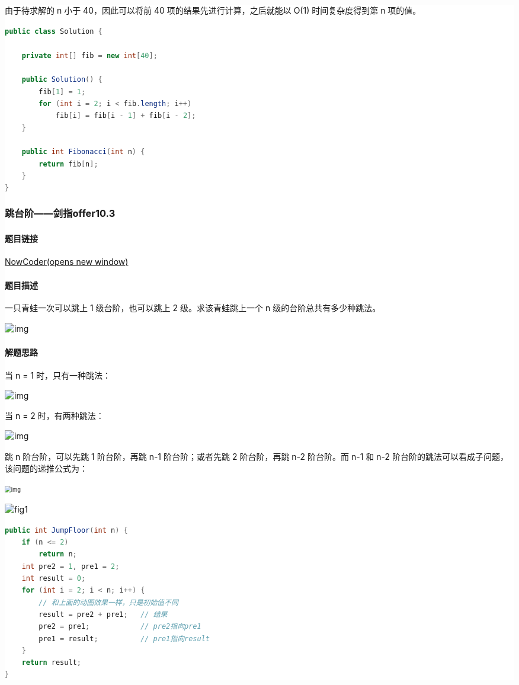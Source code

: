 由于待求解的 n 小于 40，因此可以将前 40 项的结果先进行计算，之后就能以 O(1) 时间复杂度得到第 n 项的值。

```java
public class Solution {

    private int[] fib = new int[40];

    public Solution() {
        fib[1] = 1;
        for (int i = 2; i < fib.length; i++)
            fib[i] = fib[i - 1] + fib[i - 2];
    }

    public int Fibonacci(int n) {
        return fib[n];
    }
}
```

### 跳台阶——剑指offer10.3

#### 题目链接

[NowCoder(opens new window)](https://www.nowcoder.com/practice/8c82a5b80378478f9484d87d1c5f12a4?tpId=13&tqId=11161&tPage=1&rp=1&ru=/ta/coding-interviews&qru=/ta/coding-interviews/question-ranking&from=cyc_github)

#### 题目描述

一只青蛙一次可以跳上 1 级台阶，也可以跳上 2 级。求该青蛙跳上一个 n 级的台阶总共有多少种跳法。

![img](https://cs-notes-1256109796.cos.ap-guangzhou.myqcloud.com/9dae7475-934f-42e5-b3b3-12724337170a.png)

#### 解题思路

当 n = 1 时，只有一种跳法：

![img](https://cs-notes-1256109796.cos.ap-guangzhou.myqcloud.com/72aac98a-d5df-4bfa-a71a-4bb16a87474c.png)

当 n = 2 时，有两种跳法：

![img](https://cs-notes-1256109796.cos.ap-guangzhou.myqcloud.com/1b80288d-1b35-4cd3-aa17-7e27ab9a2389.png)

跳 n 阶台阶，可以先跳 1 阶台阶，再跳 n-1 阶台阶；或者先跳 2 阶台阶，再跳 n-2 阶台阶。而 n-1 和 n-2 阶台阶的跳法可以看成子问题，该问题的递推公式为：

<img src="https://cs-notes-1256109796.cos.ap-guangzhou.myqcloud.com/508c6e52-9f93-44ed-b6b9-e69050e14807.jpg" alt="img" style="zoom: 67%;" />

![fig1](https://assets.leetcode-cn.com/solution-static/70/70_fig1.gif)

```java
public int JumpFloor(int n) {
    if (n <= 2)
        return n;
    int pre2 = 1, pre1 = 2;
    int result = 0;
    for (int i = 2; i < n; i++) {
        // 和上面的动图效果一样，只是初始值不同
        result = pre2 + pre1;	// 结果
        pre2 = pre1;			// pre2指向pre1
        pre1 = result;			// pre1指向result
    }
    return result;
}
```
